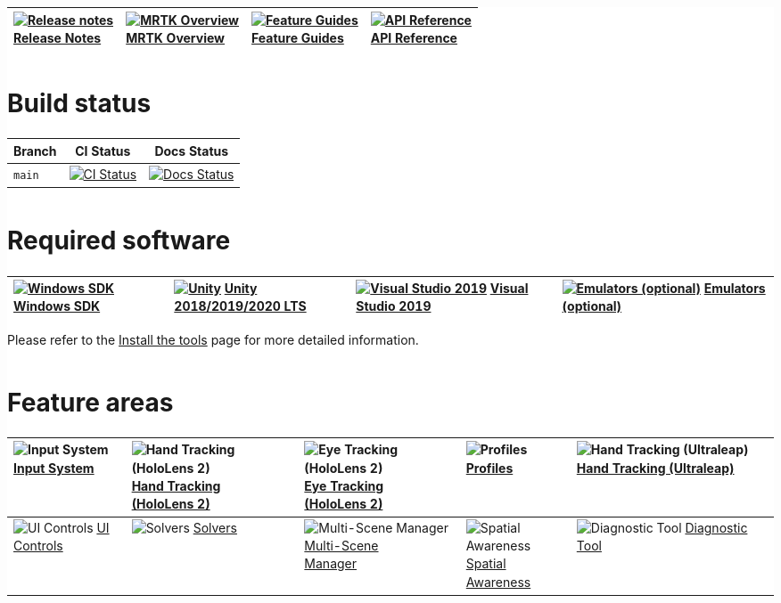 | [![Release notes](https://docs.microsoft.com/windows/mixed-reality/mrtk-unity/features/images/MRTK_Icon_ReleaseNotes.png)](https://docs.microsoft.com/windows/mixed-reality/mrtk-unity/release-notes/mrtk-27-release-notes)<br/>[Release Notes](https://docs.microsoft.com/windows/mixed-reality/mrtk-unity/release-notes/mrtk-27-release-notes)| [![MRTK Overview](https://docs.microsoft.com/windows/mixed-reality/mrtk-unity/features/images/MRTK_Icon_ArchitectureOverview.png)](https://docs.microsoft.com/windows/mixed-reality/mrtk-unity/architecture/overview)<br/>[MRTK Overview](https://docs.microsoft.com/windows/mixed-reality/mrtk-unity/architecture/overview)| [![Feature Guides](https://docs.microsoft.com/windows/mixed-reality/mrtk-unity/features/images/MRTK_Icon_FeatureGuides.png)](https://docs.microsoft.com/windows/mixed-reality/mrtk-unity/features/ux-building-blocks/button)<br/>[Feature Guides](https://docs.microsoft.com/windows/mixed-reality/mrtk-unity/features/ux-building-blocks/button)| [![API Reference](https://docs.microsoft.com/windows/mixed-reality/mrtk-unity/features/images/MRTK_Icon_APIReference.png)](https://docs.microsoft.com/dotnet/api/Microsoft.MixedReality.Toolkit?view=mixed-reality-toolkit-unity-2020-dotnet-2.6.0)<br/>[API Reference](https://docs.microsoft.com/dotnet/api/Microsoft.MixedReality.Toolkit?view=mixed-reality-toolkit-unity-2020-dotnet-2.6.0)|
|:---|:---|:---|:---|

# Build status

| Branch | CI Status | Docs Status |
|---|---|---|
| `main` |[![CI Status](https://dev.azure.com/aipmr/MixedRealityToolkit-Unity-CI/_apis/build/status/public/mrtk_CI?branchName=main)](https://dev.azure.com/aipmr/MixedRealityToolkit-Unity-CI/_build/latest?definitionId=15)|[![Docs Status](https://dev.azure.com/aipmr/MixedRealityToolkit-Unity-CI/_apis/build/status/public/mrtk_docs?branchName=main)](https://dev.azure.com/aipmr/MixedRealityToolkit-Unity-CI/_build/latest?definitionId=7)

# Required software

 | [![Windows SDK](https://docs.microsoft.com/windows/mixed-reality/mrtk-unity/features/images/MRTK170802_Short_17.png)](https://developer.microsoft.com/windows/downloads/windows-10-sdk) [Windows SDK](https://developer.microsoft.com/windows/downloads/windows-10-sdk)| [![Unity](https://docs.microsoft.com/windows/mixed-reality/mrtk-unity/features/images/MRTK170802_Short_18.png)](https://unity3d.com/get-unity/download/archive) [Unity 2018/2019/2020 LTS](https://unity3d.com/get-unity/download/archive)| [![Visual Studio 2019](https://docs.microsoft.com/windows/mixed-reality/mrtk-unity/features/images/MRTK170802_Short_19.png)](http://dev.windows.com/downloads) [Visual Studio 2019](http://dev.windows.com/downloads)| [![Emulators (optional)](https://docs.microsoft.com/windows/mixed-reality/mrtk-unity/features/images/MRTK170802_Short_20.png)](https://docs.microsoft.com/windows/mixed-reality/using-the-hololens-emulator) [Emulators (optional)](https://docs.microsoft.com/windows/mixed-reality/using-the-hololens-emulator)|
| :--- | :--- | :--- | :--- |

Please refer to the [Install the tools](https://docs.microsoft.com/en-us/windows/mixed-reality/develop/install-the-tools) page for more detailed information.

# Feature areas

| ![Input System](https://docs.microsoft.com/windows/mixed-reality/mrtk-unity/features/images/MRTK_Icon_InputSystem.png) [Input System](https://docs.microsoft.com/windows/mixed-reality/mrtk-unity/features/input/overview)<br/>&nbsp;  | ![Hand Tracking<br/> (HoloLens 2)](https://docs.microsoft.com/windows/mixed-reality/mrtk-unity/features/images/MRTK_Icon_HandTracking.png) [Hand Tracking<br/> (HoloLens 2)](https://docs.microsoft.com/windows/mixed-reality/mrtk-unity/features/input/hand-tracking) | ![Eye Tracking<br/> (HoloLens 2)](https://docs.microsoft.com/windows/mixed-reality/mrtk-unity/features/images/MRTK_Icon_EyeTracking.png) [Eye Tracking<br/> (HoloLens 2)](https://docs.microsoft.com/windows/mixed-reality/mrtk-unity/features/input/eye-tracking/eye-tracking-main) | ![Profiles](https://docs.microsoft.com/windows/mixed-reality/mrtk-unity/features/images/MRTK_Icon_Profiles.png) [Profiles](https://docs.microsoft.com/windows/mixed-reality/mrtk-unity/configuration/mixed-reality-configuration-guide)<br/>&nbsp; | ![Hand Tracking<br/> (Ultraleap)](https://docs.microsoft.com/windows/mixed-reality/mrtk-unity/features/images/MRTK_Icon_HandTracking.png) [Hand Tracking (Ultraleap)](https://docs.microsoft.com/windows/mixed-reality/mrtk-unity/supported-devices/leap-motion-mrtk)|
| :--- | :--- | :--- | :--- | :--- |
| ![UI Controls](https://docs.microsoft.com/windows/mixed-reality/mrtk-unity/features/images/MRTK_Icon_UIControls.png) [UI Controls](https://docs.microsoft.com/windows/mixed-reality/mrtk-unity/#ux-building-blocks)<br/>&nbsp; | ![Solvers](https://docs.microsoft.com/windows/mixed-reality/mrtk-unity/features/images/MRTK_Icon_Solver.png) [Solvers](https://docs.microsoft.com/windows/mixed-reality/mrtk-unity/features/ux-building-blocks/solvers/solver)<br/>&nbsp; | ![Multi-Scene<br/> Manager](https://docs.microsoft.com/windows/mixed-reality/mrtk-unity/features/images/MRTK_Icon_SceneSystem.png) [Multi-Scene<br/> Manager](https://docs.microsoft.com/windows/mixed-reality/mrtk-unity/features/scene-system/scene-system-getting-started) | ![Spatial<br/> Awareness](https://docs.microsoft.com/windows/mixed-reality/mrtk-unity/features/images/MRTK_Icon_SpatialUnderstanding.png) [Spatial<br/> Awareness](https://docs.microsoft.com/windows/mixed-reality/mrtk-unity/features/spatial-awareness/spatial-awareness-getting-started) | ![Diagnostic<br/> Tool](https://docs.microsoft.com/windows/mixed-reality/mrtk-unity/features/images/MRTK_Icon_Diagnostics.png) [Diagnostic<br/> Tool](https://docs.microsoft.com/windows/mixed-reality/mrtk-unity/features/diagnostics/diagnostics-system-getting-started) |